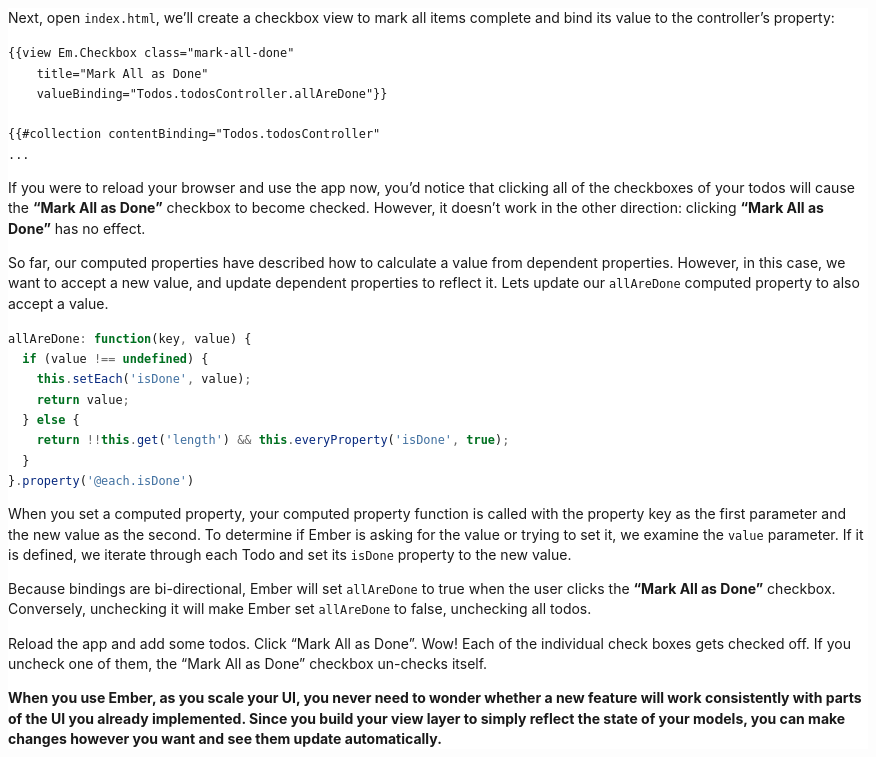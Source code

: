 Next, open `index.html`, we’ll create a checkbox view to mark all items complete and
bind its value to the controller’s property:

```html
{{view Em.Checkbox class="mark-all-done"
    title="Mark All as Done"
    valueBinding="Todos.todosController.allAreDone"}}

{{#collection contentBinding="Todos.todosController"
...
```

If you were to reload your browser and use the app now, you’d notice that clicking all
of the checkboxes of your todos will cause the **“Mark All as Done”** checkbox to
become checked. However, it doesn’t work in the other direction: clicking **“Mark All
as Done”** has no effect.

So far, our computed properties have described how to calculate a value from dependent
properties. However, in this case, we want to accept a new value, and update dependent
properties to reflect it. Lets update our `allAreDone` computed property to also accept
a value.

```javascript
allAreDone: function(key, value) {
  if (value !== undefined) {
    this.setEach('isDone', value);
    return value;
  } else {
    return !!this.get('length') && this.everyProperty('isDone', true);
  }
}.property('@each.isDone')
```

When you set a computed property, your computed property function is called with the
property key as the first parameter and the new value as the second. To determine if
Ember is asking for the value or trying to set it, we examine the `value` parameter.
If it is defined, we iterate through each Todo and set its `isDone` property to the
new value.

Because bindings are bi-directional, Ember will set `allAreDone` to true when the user
clicks the **“Mark All as Done”** checkbox. Conversely, unchecking it will make Ember
set `allAreDone` to false, unchecking all todos.

Reload the app and add some todos. Click “Mark All as Done”. Wow! Each of the
individual check boxes gets checked off. If you uncheck one of them, the
“Mark All as Done” checkbox un-checks itself.

**When you use Ember, as you scale your UI, you never need to wonder whether a new
feature will work consistently with parts of the UI you already implemented. Since
you build your view layer to simply reflect the state of your models, you can make
changes however you want and see them update automatically.**